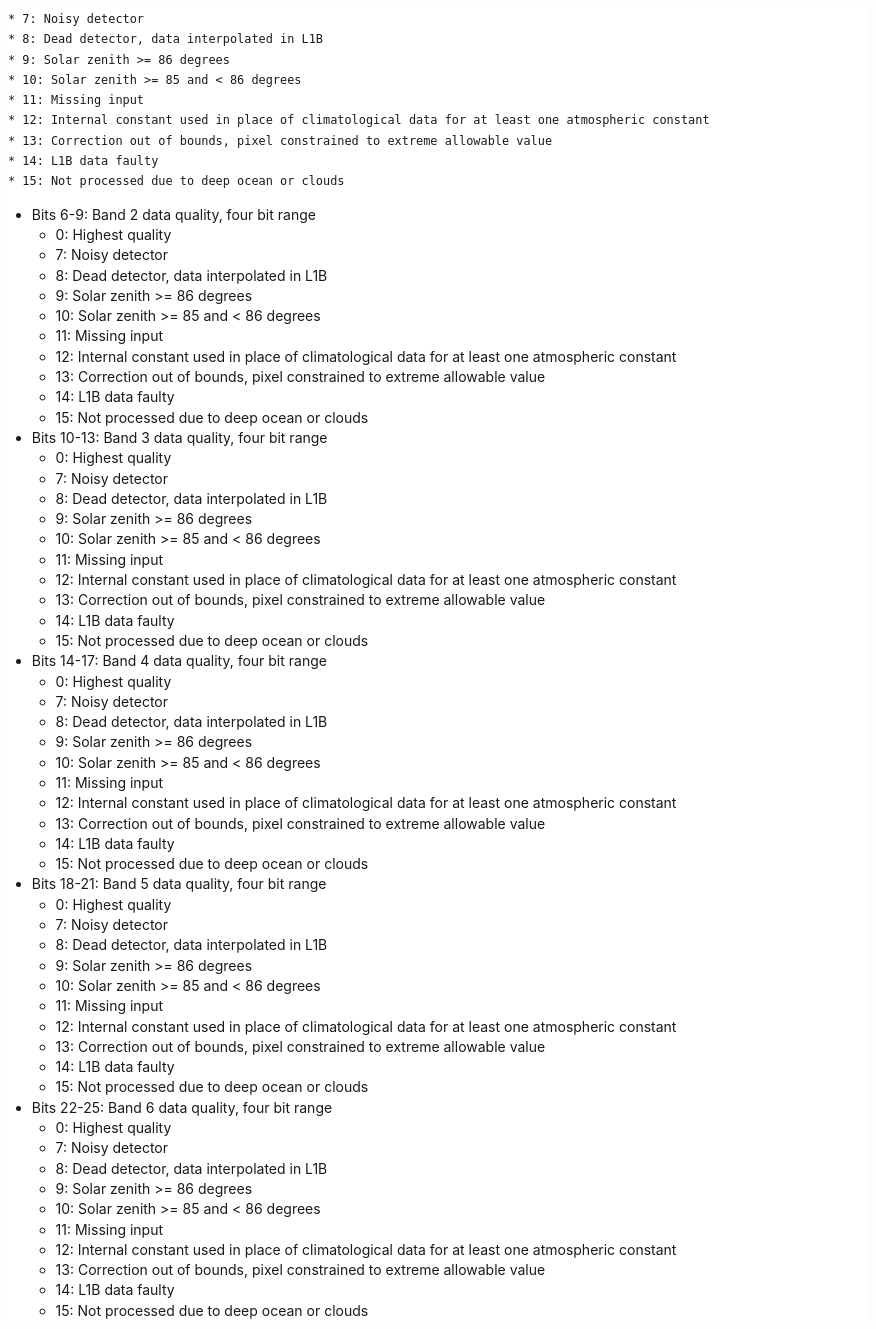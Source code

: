     * 7: Noisy detector
    * 8: Dead detector, data interpolated in L1B
    * 9: Solar zenith >= 86 degrees
    * 10: Solar zenith >= 85 and < 86 degrees
    * 11: Missing input
    * 12: Internal constant used in place of climatological data for at least one atmospheric constant
    * 13: Correction out of bounds, pixel constrained to extreme allowable value
    * 14: L1B data faulty
    * 15: Not processed due to deep ocean or clouds
  * Bits 6-9: Band 2 data quality, four bit range 
    * 0: Highest quality
    * 7: Noisy detector
    * 8: Dead detector, data interpolated in L1B
    * 9: Solar zenith >= 86 degrees
    * 10: Solar zenith >= 85 and < 86 degrees
    * 11: Missing input
    * 12: Internal constant used in place of climatological data for at least one atmospheric constant
    * 13: Correction out of bounds, pixel constrained to extreme allowable value
    * 14: L1B data faulty
    * 15: Not processed due to deep ocean or clouds
  * Bits 10-13: Band 3 data quality, four bit range 
    * 0: Highest quality
    * 7: Noisy detector
    * 8: Dead detector, data interpolated in L1B
    * 9: Solar zenith >= 86 degrees
    * 10: Solar zenith >= 85 and < 86 degrees
    * 11: Missing input
    * 12: Internal constant used in place of climatological data for at least one atmospheric constant
    * 13: Correction out of bounds, pixel constrained to extreme allowable value
    * 14: L1B data faulty
    * 15: Not processed due to deep ocean or clouds
  * Bits 14-17: Band 4 data quality, four bit range 
    * 0: Highest quality
    * 7: Noisy detector
    * 8: Dead detector, data interpolated in L1B
    * 9: Solar zenith >= 86 degrees
    * 10: Solar zenith >= 85 and < 86 degrees
    * 11: Missing input
    * 12: Internal constant used in place of climatological data for at least one atmospheric constant
    * 13: Correction out of bounds, pixel constrained to extreme allowable value
    * 14: L1B data faulty
    * 15: Not processed due to deep ocean or clouds
  * Bits 18-21: Band 5 data quality, four bit range 
    * 0: Highest quality
    * 7: Noisy detector
    * 8: Dead detector, data interpolated in L1B
    * 9: Solar zenith >= 86 degrees
    * 10: Solar zenith >= 85 and < 86 degrees
    * 11: Missing input
    * 12: Internal constant used in place of climatological data for at least one atmospheric constant
    * 13: Correction out of bounds, pixel constrained to extreme allowable value
    * 14: L1B data faulty
    * 15: Not processed due to deep ocean or clouds
  * Bits 22-25: Band 6 data quality, four bit range 
    * 0: Highest quality
    * 7: Noisy detector
    * 8: Dead detector, data interpolated in L1B
    * 9: Solar zenith >= 86 degrees
    * 10: Solar zenith >= 85 and < 86 degrees
    * 11: Missing input
    * 12: Internal constant used in place of climatological data for at least one atmospheric constant
    * 13: Correction out of bounds, pixel constrained to extreme allowable value
    * 14: L1B data faulty
    * 15: Not processed due to deep ocean or clouds